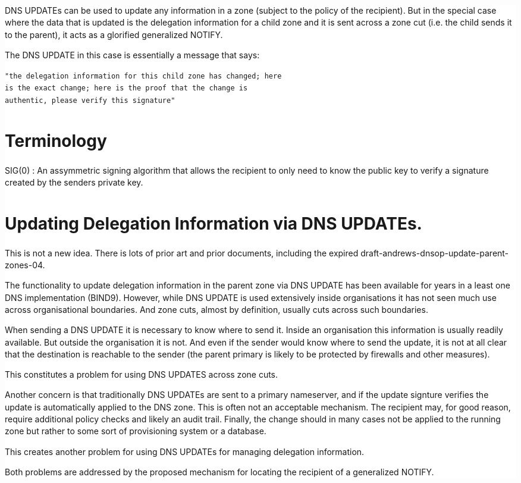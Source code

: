 DNS UPDATEs can be used to update any information in a zone (subject
to the policy of the recipient). But in the special case where the
data that is updated is the delegation information for a child zone
and it is sent across a zone cut (i.e. the child sends it to the
parent), it acts as a glorified generalized NOTIFY.

The DNS UPDATE in this case is essentially a message that says:

    "the delegation information for this child zone has changed; here
    is the exact change; here is the proof that the change is
    authentic, please verify this signature"

# Terminology

SIG(0)
: An assymmetric signing algorithm that allows the recipient to only
  need to know the public key to verify a signature created by the
  senders private key.

# Updating Delegation Information via DNS UPDATEs.

This is not a new idea. There is lots of prior art and prior
documents, including the expired draft-andrews-dnsop-update-parent-zones-04.

The functionality to update delegation information in the parent zone
via DNS UPDATE has been available for years in a least one DNS
implementation (BIND9). However, while DNS UPDATE is used extensively
inside organisations it has not seen much use across organisational
boundaries. And zone cuts, almost by definition, usually cuts across
such boundaries.

When sending a DNS UPDATE it is necessary to know where to send
it. Inside an organisation this information is usually readily
available. But outside the organisation it is not. And even if the
sender would know where to send the update, it is not at all clear
that the destination is reachable to the sender (the parent primary is
likely to be protected by firewalls and other measures).

This constitutes a problem for using DNS UPDATES across zone cuts.

Another concern is that traditionally DNS UPDATEs are sent to a
primary nameserver, and if the update signture verifies the update is
automatically applied to the DNS zone. This is often not an acceptable
mechanism. The recipient may, for good reason, require additional
policy checks and likely an audit trail. Finally, the change should in
many cases not be applied to the running zone but rather to some sort
of provisioning system or a database.

This creates another problem for using DNS UPDATEs for managing
delegation information.

Both problems are addressed by the proposed mechanism for locating the
recipient of a generalized NOTIFY.
